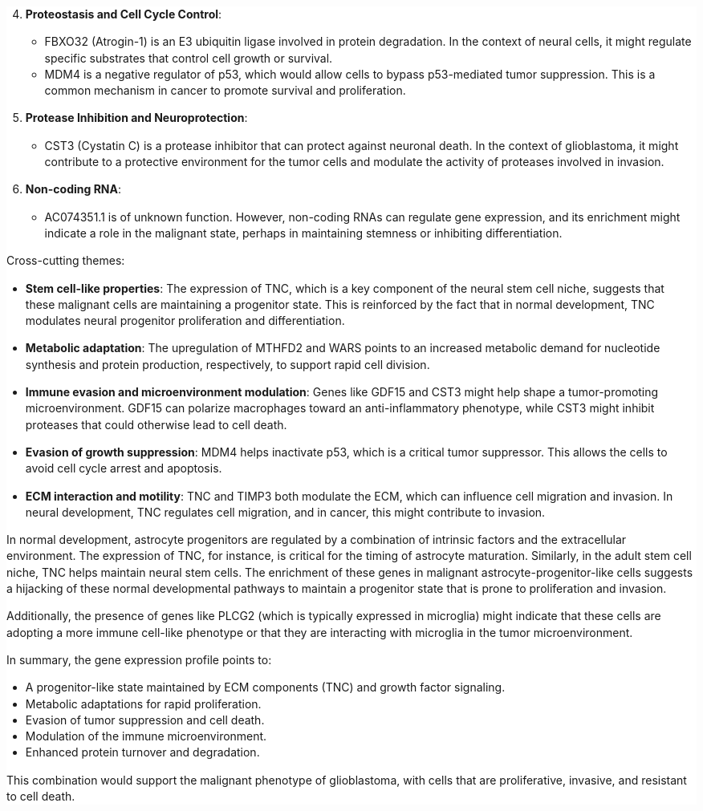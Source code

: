 4. **Proteostasis and Cell Cycle Control**:
   - FBXO32 (Atrogin-1) is an E3 ubiquitin ligase involved in protein degradation. In the context of neural cells, it might regulate specific substrates that control cell growth or survival.
   - MDM4 is a negative regulator of p53, which would allow cells to bypass p53-mediated tumor suppression. This is a common mechanism in cancer to promote survival and proliferation.

5. **Protease Inhibition and Neuroprotection**:
   - CST3 (Cystatin C) is a protease inhibitor that can protect against neuronal death. In the context of glioblastoma, it might contribute to a protective environment for the tumor cells and modulate the activity of proteases involved in invasion.

6. **Non-coding RNA**:
   - AC074351.1 is of unknown function. However, non-coding RNAs can regulate gene expression, and its enrichment might indicate a role in the malignant state, perhaps in maintaining stemness or inhibiting differentiation.

Cross-cutting themes:

- **Stem cell-like properties**: The expression of TNC, which is a key component of the neural stem cell niche, suggests that these malignant cells are maintaining a progenitor state. This is reinforced by the fact that in normal development, TNC modulates neural progenitor proliferation and differentiation.

- **Metabolic adaptation**: The upregulation of MTHFD2 and WARS points to an increased metabolic demand for nucleotide synthesis and protein production, respectively, to support rapid cell division.

- **Immune evasion and microenvironment modulation**: Genes like GDF15 and CST3 might help shape a tumor-promoting microenvironment. GDF15 can polarize macrophages toward an anti-inflammatory phenotype, while CST3 might inhibit proteases that could otherwise lead to cell death.

- **Evasion of growth suppression**: MDM4 helps inactivate p53, which is a critical tumor suppressor. This allows the cells to avoid cell cycle arrest and apoptosis.

- **ECM interaction and motility**: TNC and TIMP3 both modulate the ECM, which can influence cell migration and invasion. In neural development, TNC regulates cell migration, and in cancer, this might contribute to invasion.

In normal development, astrocyte progenitors are regulated by a combination of intrinsic factors and the extracellular environment. The expression of TNC, for instance, is critical for the timing of astrocyte maturation. Similarly, in the adult stem cell niche, TNC helps maintain neural stem cells. The enrichment of these genes in malignant astrocyte-progenitor-like cells suggests a hijacking of these normal developmental pathways to maintain a progenitor state that is prone to proliferation and invasion.

Additionally, the presence of genes like PLCG2 (which is typically expressed in microglia) might indicate that these cells are adopting a more immune cell-like phenotype or that they are interacting with microglia in the tumor microenvironment.

In summary, the gene expression profile points to:
- A progenitor-like state maintained by ECM components (TNC) and growth factor signaling.
- Metabolic adaptations for rapid proliferation.
- Evasion of tumor suppression and cell death.
- Modulation of the immune microenvironment.
- Enhanced protein turnover and degradation.

This combination would support the malignant phenotype of glioblastoma, with cells that are proliferative, invasive, and resistant to cell death.
